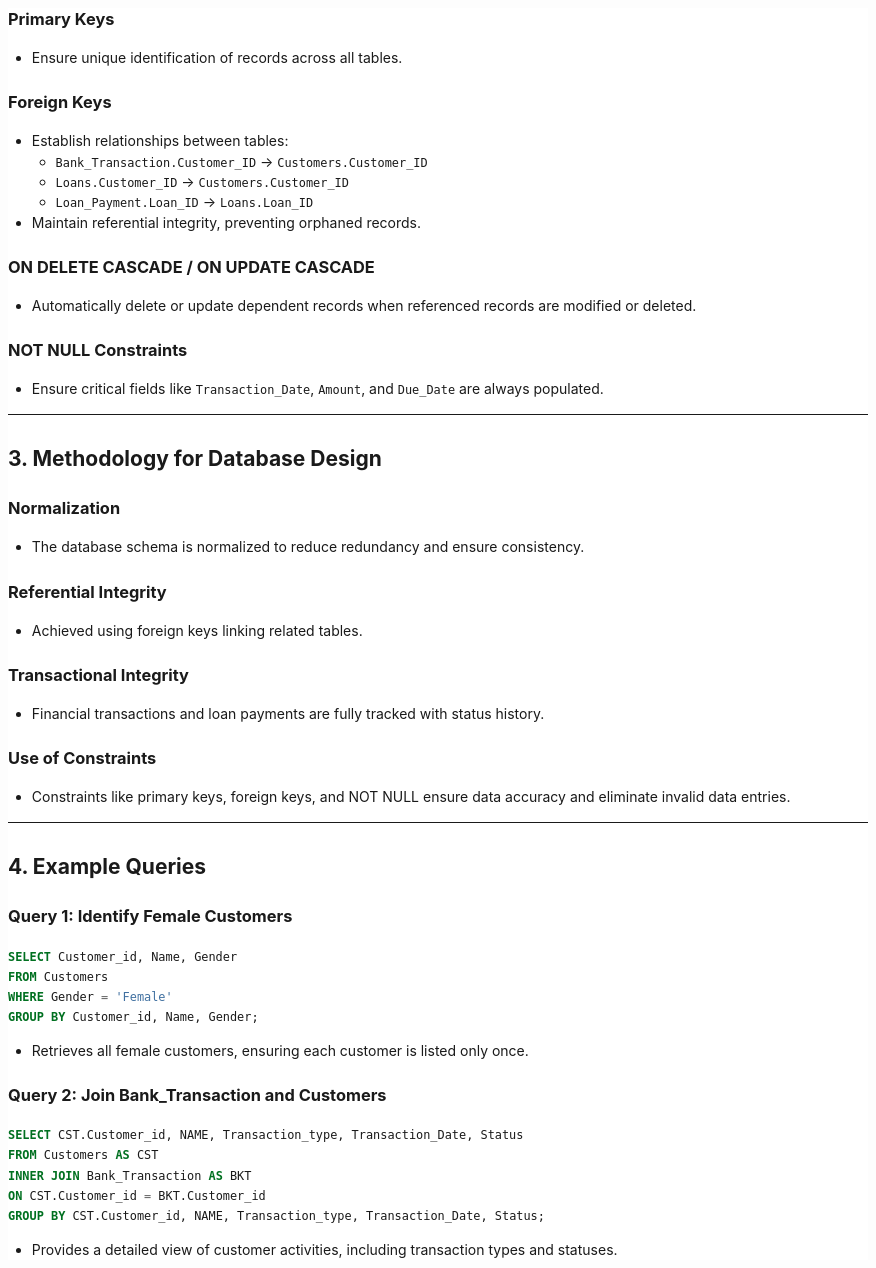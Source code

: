 ### Primary Keys
- Ensure unique identification of records across all tables.

### Foreign Keys
- Establish relationships between tables:
  - `Bank_Transaction.Customer_ID` → `Customers.Customer_ID`
  - `Loans.Customer_ID` → `Customers.Customer_ID`
  - `Loan_Payment.Loan_ID` → `Loans.Loan_ID`
- Maintain referential integrity, preventing orphaned records.

### ON DELETE CASCADE / ON UPDATE CASCADE
- Automatically delete or update dependent records when referenced records are modified or deleted.

### NOT NULL Constraints
- Ensure critical fields like `Transaction_Date`, `Amount`, and `Due_Date` are always populated.

---

## 3. Methodology for Database Design

### Normalization
- The database schema is normalized to reduce redundancy and ensure consistency.

### Referential Integrity
- Achieved using foreign keys linking related tables.

### Transactional Integrity
- Financial transactions and loan payments are fully tracked with status history.

### Use of Constraints
- Constraints like primary keys, foreign keys, and NOT NULL ensure data accuracy and eliminate invalid data entries.

---

## 4. Example Queries

### Query 1: Identify Female Customers
```sql
SELECT Customer_id, Name, Gender
FROM Customers
WHERE Gender = 'Female'
GROUP BY Customer_id, Name, Gender;
```
- Retrieves all female customers, ensuring each customer is listed only once.

### Query 2: Join Bank_Transaction and Customers
```sql
SELECT CST.Customer_id, NAME, Transaction_type, Transaction_Date, Status
FROM Customers AS CST
INNER JOIN Bank_Transaction AS BKT
ON CST.Customer_id = BKT.Customer_id
GROUP BY CST.Customer_id, NAME, Transaction_type, Transaction_Date, Status;
```
- Provides a detailed view of customer activities, including transaction types and statuses.
